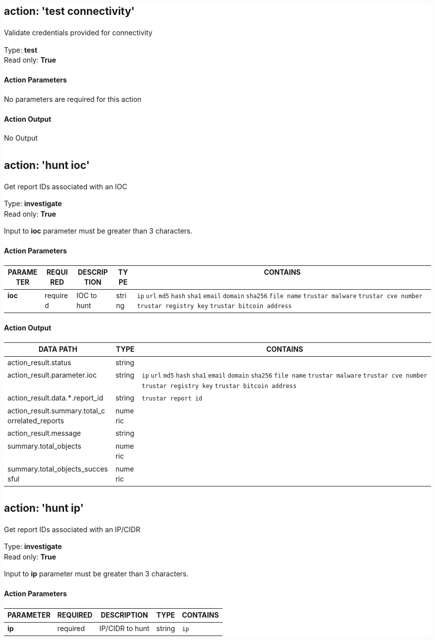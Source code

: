 ## action: 'test connectivity'
Validate credentials provided for connectivity

Type: **test**  
Read only: **True**

#### Action Parameters
No parameters are required for this action

#### Action Output
No Output  

## action: 'hunt ioc'
Get report IDs associated with an IOC

Type: **investigate**  
Read only: **True**

Input to <b>ioc</b> parameter must be greater than 3 characters\.

#### Action Parameters
PARAMETER | REQUIRED | DESCRIPTION | TYPE | CONTAINS
--------- | -------- | ----------- | ---- | --------
**ioc** |  required  | IOC to hunt | string |  `ip`  `url`  `md5`  `hash`  `sha1`  `email`  `domain`  `sha256`  `file name`  `trustar malware`  `trustar cve number`  `trustar registry key`  `trustar bitcoin address` 

#### Action Output
DATA PATH | TYPE | CONTAINS
--------- | ---- | --------
action\_result\.status | string | 
action\_result\.parameter\.ioc | string |  `ip`  `url`  `md5`  `hash`  `sha1`  `email`  `domain`  `sha256`  `file name`  `trustar malware`  `trustar cve number`  `trustar registry key`  `trustar bitcoin address` 
action\_result\.data\.\*\.report\_id | string |  `trustar report id` 
action\_result\.summary\.total\_correlated\_reports | numeric | 
action\_result\.message | string | 
summary\.total\_objects | numeric | 
summary\.total\_objects\_successful | numeric |   

## action: 'hunt ip'
Get report IDs associated with an IP/CIDR

Type: **investigate**  
Read only: **True**

Input to <b>ip</b> parameter must be greater than 3 characters\.

#### Action Parameters
PARAMETER | REQUIRED | DESCRIPTION | TYPE | CONTAINS
--------- | -------- | ----------- | ---- | --------
**ip** |  required  | IP/CIDR to hunt | string |  `ip` 
